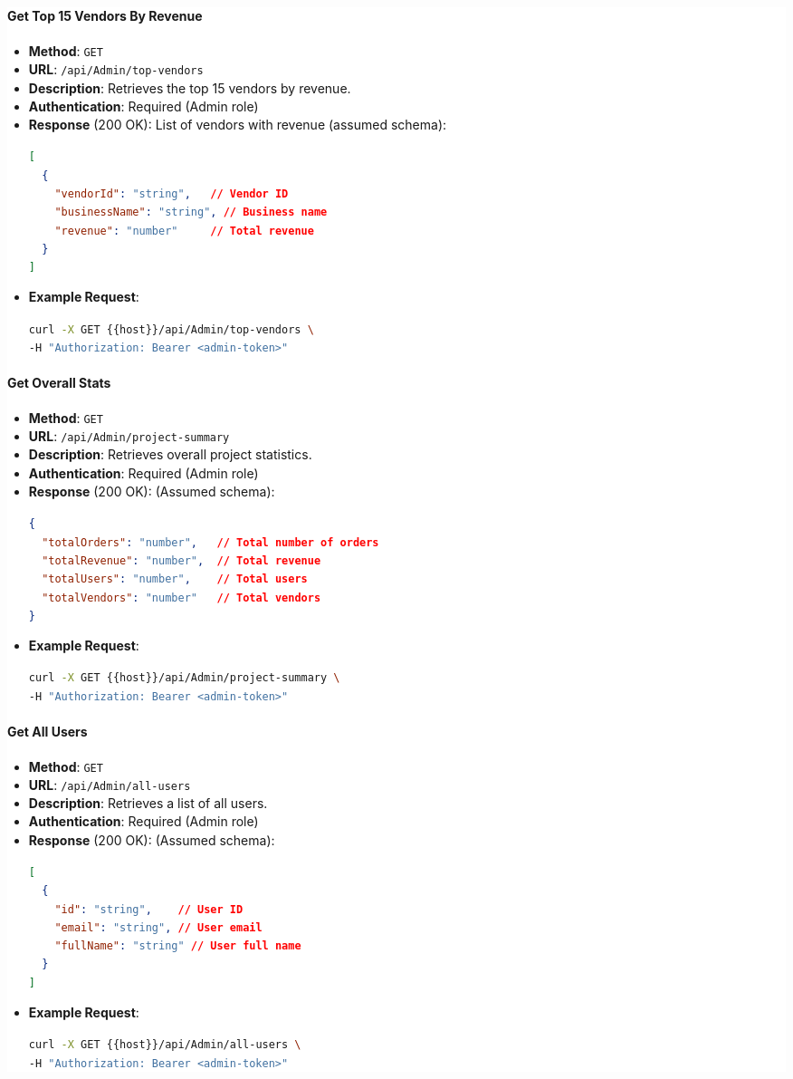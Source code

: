 #### Get Top 15 Vendors By Revenue

- **Method**: `GET`
- **URL**: `/api/Admin/top-vendors`
- **Description**: Retrieves the top 15 vendors by revenue.
- **Authentication**: Required (Admin role)
- **Response** (200 OK): List of vendors with revenue (assumed schema):
  ```json
  [
    {
      "vendorId": "string",   // Vendor ID
      "businessName": "string", // Business name
      "revenue": "number"     // Total revenue
    }
  ]
  ```
- **Example Request**:
  ```bash
  curl -X GET {{host}}/api/Admin/top-vendors \
  -H "Authorization: Bearer <admin-token>"
  ```

#### Get Overall Stats

- **Method**: `GET`
- **URL**: `/api/Admin/project-summary`
- **Description**: Retrieves overall project statistics.
- **Authentication**: Required (Admin role)
- **Response** (200 OK): (Assumed schema):
  ```json
  {
    "totalOrders": "number",   // Total number of orders
    "totalRevenue": "number",  // Total revenue
    "totalUsers": "number",    // Total users
    "totalVendors": "number"   // Total vendors
  }
  ```
- **Example Request**:
  ```bash
  curl -X GET {{host}}/api/Admin/project-summary \
  -H "Authorization: Bearer <admin-token>"
  ```

#### Get All Users

- **Method**: `GET`
- **URL**: `/api/Admin/all-users`
- **Description**: Retrieves a list of all users.
- **Authentication**: Required (Admin role)
- **Response** (200 OK): (Assumed schema):
  ```json
  [
    {
      "id": "string",    // User ID
      "email": "string", // User email
      "fullName": "string" // User full name
    }
  ]
  ```
- **Example Request**:
  ```bash
  curl -X GET {{host}}/api/Admin/all-users \
  -H "Authorization: Bearer <admin-token>"
  ```
